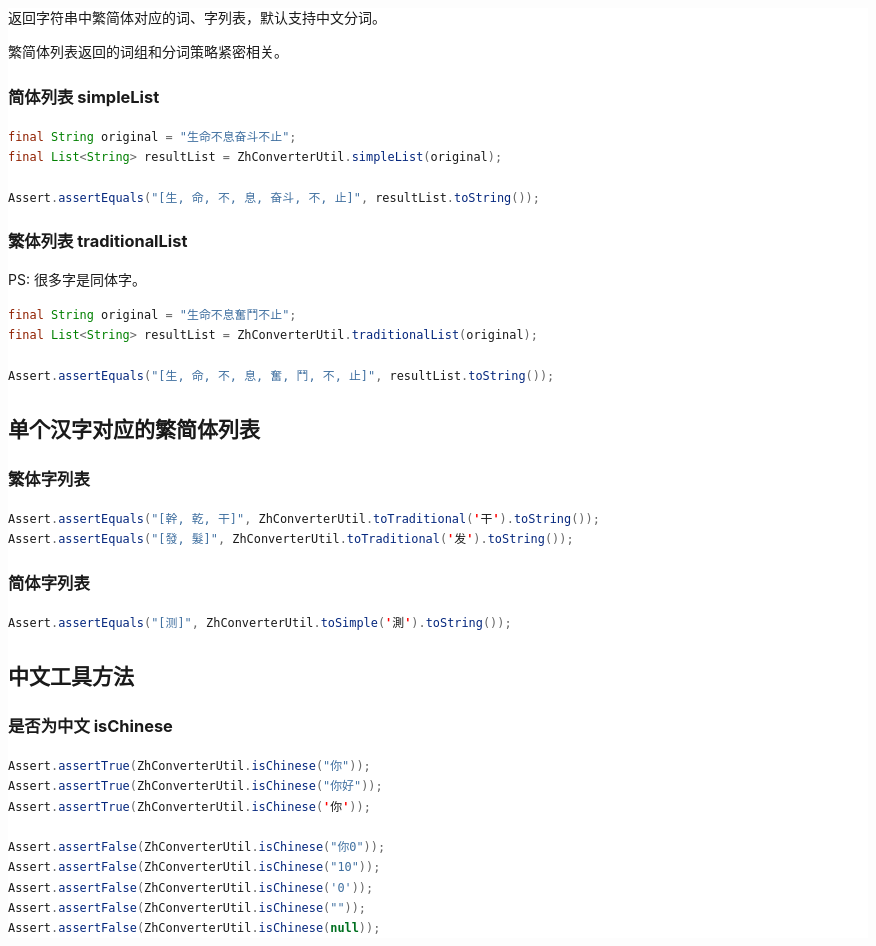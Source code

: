 返回字符串中繁简体对应的词、字列表，默认支持中文分词。

繁简体列表返回的词组和分词策略紧密相关。

### 简体列表 simpleList

```java
final String original = "生命不息奋斗不止";
final List<String> resultList = ZhConverterUtil.simpleList(original);

Assert.assertEquals("[生, 命, 不, 息, 奋斗, 不, 止]", resultList.toString());
```

### 繁体列表 traditionalList

PS: 很多字是同体字。

```java
final String original = "生命不息奮鬥不止";
final List<String> resultList = ZhConverterUtil.traditionalList(original);

Assert.assertEquals("[生, 命, 不, 息, 奮, 鬥, 不, 止]", resultList.toString());
```

## 单个汉字对应的繁简体列表

### 繁体字列表

```java
Assert.assertEquals("[幹, 乾, 干]", ZhConverterUtil.toTraditional('干').toString());
Assert.assertEquals("[發, 髮]", ZhConverterUtil.toTraditional('发').toString());
```

### 简体字列表

```java
Assert.assertEquals("[测]", ZhConverterUtil.toSimple('測').toString());
```

## 中文工具方法

### 是否为中文 isChinese

```java
Assert.assertTrue(ZhConverterUtil.isChinese("你"));
Assert.assertTrue(ZhConverterUtil.isChinese("你好"));
Assert.assertTrue(ZhConverterUtil.isChinese('你'));

Assert.assertFalse(ZhConverterUtil.isChinese("你0"));
Assert.assertFalse(ZhConverterUtil.isChinese("10"));
Assert.assertFalse(ZhConverterUtil.isChinese('0'));
Assert.assertFalse(ZhConverterUtil.isChinese(""));
Assert.assertFalse(ZhConverterUtil.isChinese(null));
```
